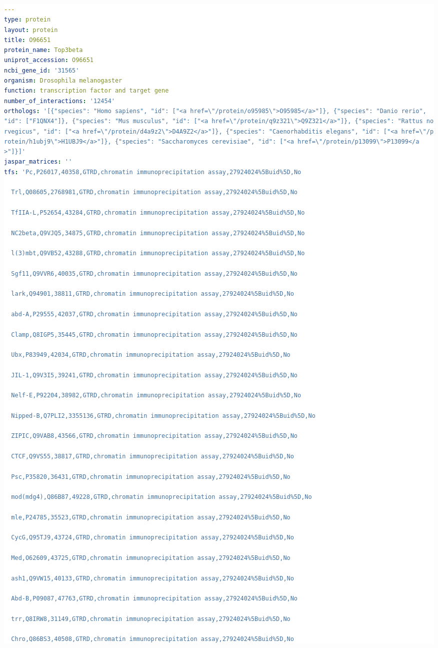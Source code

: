 ```yaml
---
type: protein
layout: protein
title: O96651
protein_name: Top3beta
uniprot_accession: O96651
ncbi_gene_id: '31565'
organism: Drosophila melanogaster
function: transcription factor and target gene
number_of_interactions: '12454'
orthologs: '[{"species": "Homo sapiens", "id": ["<a href=\"/protein/o95985\">O95985</a>"]}, {"species": "Danio rerio", "id": ["F1QNX4"]}, {"species": "Mus musculus", "id": ["<a href=\"/protein/q9z321\">Q9Z321</a>"]}, {"species": "Rattus norvegicus", "id": ["<a href=\"/protein/d4a9z2\">D4A9Z2</a>"]}, {"species": "Caenorhabditis elegans", "id": ["<a href=\"/protein/h1ubj9\">H1UBJ9</a>"]}, {"species": "Saccharomyces cerevisiae", "id": ["<a href=\"/protein/p13099\">P13099</a>"]}]'
jaspar_matrices: ''
tfs: 'Pc,P26017,40358,GTRD,chromatin immunoprecipitation assay,27924024%5Buid%5D,No

  Trl,Q08605,2768981,GTRD,chromatin immunoprecipitation assay,27924024%5Buid%5D,No

  TfIIA-L,P52654,43284,GTRD,chromatin immunoprecipitation assay,27924024%5Buid%5D,No

  NC2beta,Q9VJQ5,34875,GTRD,chromatin immunoprecipitation assay,27924024%5Buid%5D,No

  l(3)mbt,Q9VB52,43288,GTRD,chromatin immunoprecipitation assay,27924024%5Buid%5D,No

  Sgf11,Q9VVR6,40035,GTRD,chromatin immunoprecipitation assay,27924024%5Buid%5D,No

  lark,Q94901,38811,GTRD,chromatin immunoprecipitation assay,27924024%5Buid%5D,No

  abd-A,P29555,42037,GTRD,chromatin immunoprecipitation assay,27924024%5Buid%5D,No

  Clamp,Q8IGP5,35445,GTRD,chromatin immunoprecipitation assay,27924024%5Buid%5D,No

  Ubx,P83949,42034,GTRD,chromatin immunoprecipitation assay,27924024%5Buid%5D,No

  JIL-1,Q9V3I5,39241,GTRD,chromatin immunoprecipitation assay,27924024%5Buid%5D,No

  Nelf-E,P92204,38982,GTRD,chromatin immunoprecipitation assay,27924024%5Buid%5D,No

  Nipped-B,Q7PLI2,3355136,GTRD,chromatin immunoprecipitation assay,27924024%5Buid%5D,No

  ZIPIC,Q9VAB8,43566,GTRD,chromatin immunoprecipitation assay,27924024%5Buid%5D,No

  CTCF,Q9VS55,38817,GTRD,chromatin immunoprecipitation assay,27924024%5Buid%5D,No

  Psc,P35820,36431,GTRD,chromatin immunoprecipitation assay,27924024%5Buid%5D,No

  mod(mdg4),Q86B87,49228,GTRD,chromatin immunoprecipitation assay,27924024%5Buid%5D,No

  mle,P24785,35523,GTRD,chromatin immunoprecipitation assay,27924024%5Buid%5D,No

  CycG,Q95TJ9,43724,GTRD,chromatin immunoprecipitation assay,27924024%5Buid%5D,No

  Med,O62609,43725,GTRD,chromatin immunoprecipitation assay,27924024%5Buid%5D,No

  ash1,Q9VW15,40133,GTRD,chromatin immunoprecipitation assay,27924024%5Buid%5D,No

  Abd-B,P09087,47763,GTRD,chromatin immunoprecipitation assay,27924024%5Buid%5D,No

  trr,Q8IRW8,31149,GTRD,chromatin immunoprecipitation assay,27924024%5Buid%5D,No

  Chro,Q86BS3,40508,GTRD,chromatin immunoprecipitation assay,27924024%5Buid%5D,No
```